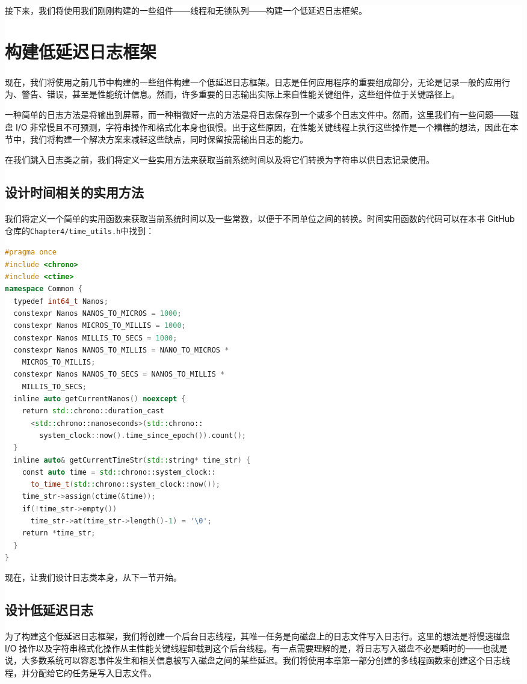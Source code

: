 接下来，我们将使用我们刚刚构建的一些组件——线程和无锁队列——构建一个低延迟日志框架。

# 构建低延迟日志框架

现在，我们将使用之前几节中构建的一些组件构建一个低延迟日志框架。日志是任何应用程序的重要组成部分，无论是记录一般的应用行为、警告、错误，甚至是性能统计信息。然而，许多重要的日志输出实际上来自性能关键组件，这些组件位于关键路径上。

一种简单的日志方法是将输出到屏幕，而一种稍微好一点的方法是将日志保存到一个或多个日志文件中。然而，这里我们有一些问题——磁盘 I/O 非常慢且不可预测，字符串操作和格式化本身也很慢。出于这些原因，在性能关键线程上执行这些操作是一个糟糕的想法，因此在本节中，我们将构建一个解决方案来减轻这些缺点，同时保留按需输出日志的能力。

在我们跳入日志类之前，我们将定义一些实用方法来获取当前系统时间以及将它们转换为字符串以供日志记录使用。

## 设计时间相关的实用方法

我们将定义一个简单的实用函数来获取当前系统时间以及一些常数，以便于不同单位之间的转换。时间实用函数的代码可以在本书 GitHub 仓库的`Chapter4/time_utils.h`中找到：

```cpp
#pragma once
#include <chrono>
#include <ctime>
namespace Common {
  typedef int64_t Nanos;
  constexpr Nanos NANOS_TO_MICROS = 1000;
  constexpr Nanos MICROS_TO_MILLIS = 1000;
  constexpr Nanos MILLIS_TO_SECS = 1000;
  constexpr Nanos NANOS_TO_MILLIS = NANO_TO_MICROS *
    MICROS_TO_MILLIS;
  constexpr Nanos NANOS_TO_SECS = NANOS_TO_MILLIS *
    MILLIS_TO_SECS;
  inline auto getCurrentNanos() noexcept {
    return std::chrono::duration_cast
      <std::chrono::nanoseconds>(std::chrono::
        system_clock::now().time_since_epoch()).count();
  }
  inline auto& getCurrentTimeStr(std::string* time_str) {
    const auto time = std::chrono::system_clock::
      to_time_t(std::chrono::system_clock::now());
    time_str->assign(ctime(&time));
    if(!time_str->empty())
      time_str->at(time_str->length()-1) = '\0';
    return *time_str;
  }
}
```

现在，让我们设计日志类本身，从下一节开始。

## 设计低延迟日志

为了构建这个低延迟日志框架，我们将创建一个后台日志线程，其唯一任务是向磁盘上的日志文件写入日志行。这里的想法是将慢速磁盘 I/O 操作以及字符串格式化操作从主性能关键线程卸载到这个后台线程。有一点需要理解的是，将日志写入磁盘不必是瞬时的——也就是说，大多数系统可以容忍事件发生和相关信息被写入磁盘之间的某些延迟。我们将使用本章第一部分创建的多线程函数来创建这个日志线程，并分配给它的任务是写入日志文件。
